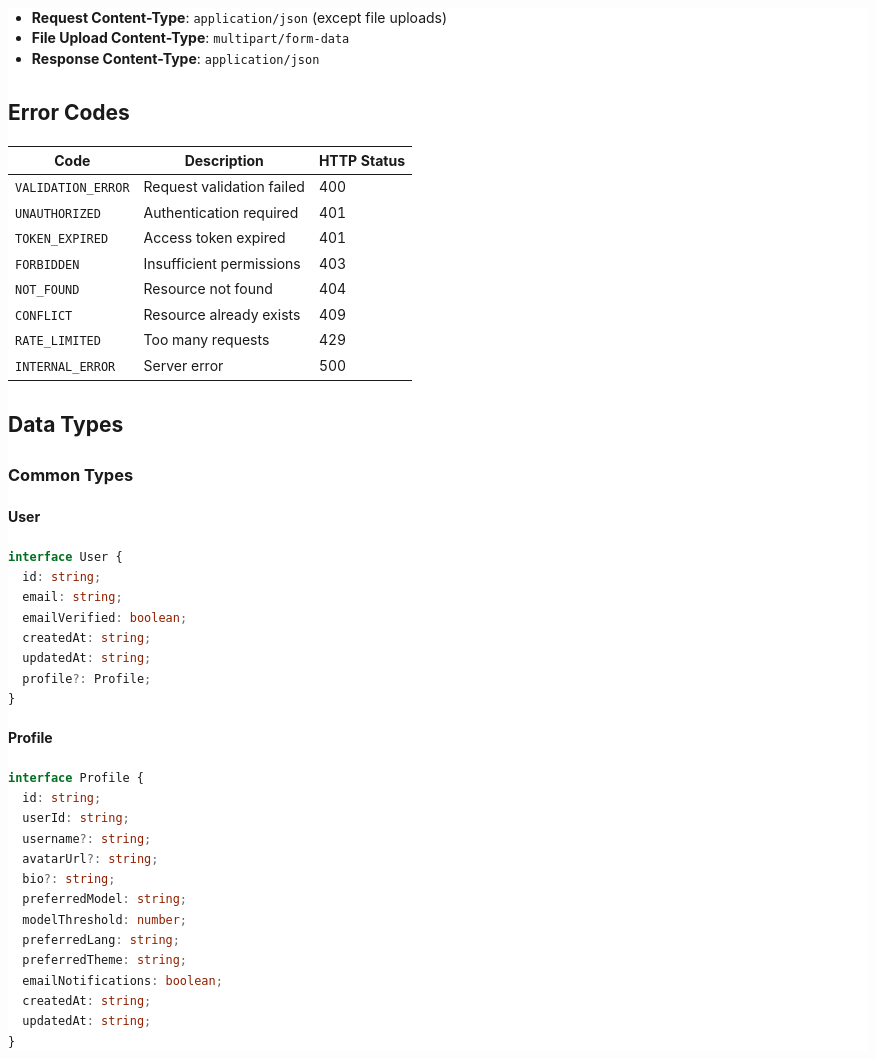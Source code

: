 - **Request Content-Type**: `application/json` (except file uploads)
- **File Upload Content-Type**: `multipart/form-data`
- **Response Content-Type**: `application/json`

## Error Codes

| Code               | Description               | HTTP Status |
| ------------------ | ------------------------- | ----------- |
| `VALIDATION_ERROR` | Request validation failed | 400         |
| `UNAUTHORIZED`     | Authentication required   | 401         |
| `TOKEN_EXPIRED`    | Access token expired      | 401         |
| `FORBIDDEN`        | Insufficient permissions  | 403         |
| `NOT_FOUND`        | Resource not found        | 404         |
| `CONFLICT`         | Resource already exists   | 409         |
| `RATE_LIMITED`     | Too many requests         | 429         |
| `INTERNAL_ERROR`   | Server error              | 500         |

## Data Types

### Common Types

#### User

```typescript
interface User {
  id: string;
  email: string;
  emailVerified: boolean;
  createdAt: string;
  updatedAt: string;
  profile?: Profile;
}
```

#### Profile

```typescript
interface Profile {
  id: string;
  userId: string;
  username?: string;
  avatarUrl?: string;
  bio?: string;
  preferredModel: string;
  modelThreshold: number;
  preferredLang: string;
  preferredTheme: string;
  emailNotifications: boolean;
  createdAt: string;
  updatedAt: string;
}
```

